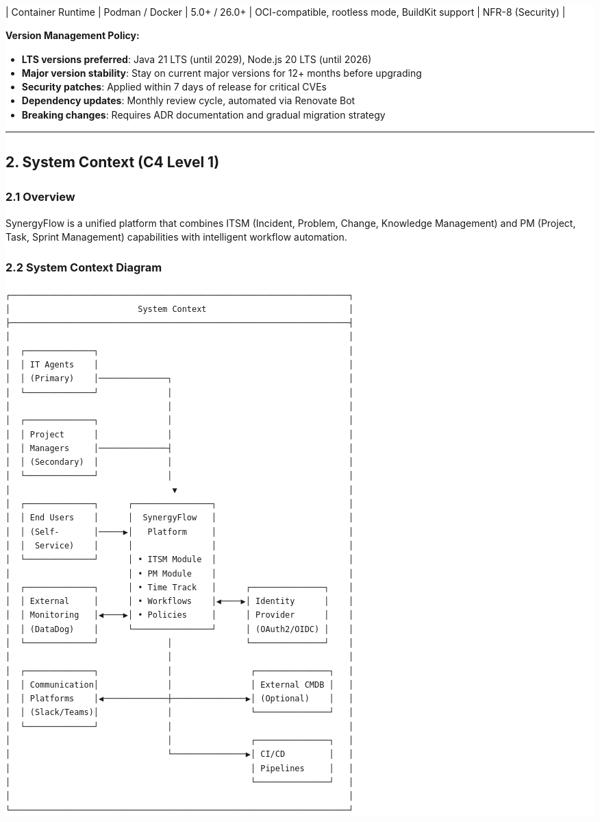 | Container Runtime | Podman / Docker | 5.0+ / 26.0+ | OCI-compatible, rootless mode, BuildKit support | NFR-8 (Security) |

**Version Management Policy:**
- **LTS versions preferred**: Java 21 LTS (until 2029), Node.js 20 LTS (until 2026)
- **Major version stability**: Stay on current major versions for 12+ months before upgrading
- **Security patches**: Applied within 7 days of release for critical CVEs
- **Dependency updates**: Monthly review cycle, automated via Renovate Bot
- **Breaking changes**: Requires ADR documentation and gradual migration strategy

---

## 2. System Context (C4 Level 1)

### 2.1 Overview

SynergyFlow is a unified platform that combines ITSM (Incident, Problem, Change, Knowledge Management) and PM (Project, Task, Sprint Management) capabilities with intelligent workflow automation.

### 2.2 System Context Diagram

```
┌─────────────────────────────────────────────────────────────────────┐
│                          System Context                             │
├─────────────────────────────────────────────────────────────────────┤
│                                                                     │
│  ┌──────────────┐                                                   │
│  │ IT Agents    │                                                   │
│  │ (Primary)    │──────────────┐                                    │
│  └──────────────┘              │                                    │
│                                │                                    │
│  ┌──────────────┐              │                                    │
│  │ Project      │              │                                    │
│  │ Managers     │──────────────┤                                    │
│  │ (Secondary)  │              │                                    │
│  └──────────────┘              │                                    │
│                                 ▼                                   │
│  ┌──────────────┐      ┌────────────────┐                           │
│  │ End Users    │      │  SynergyFlow   │                           │
│  │ (Self-       │─────▶│   Platform     │                           │
│  │  Service)    │      │                │                           │
│  └──────────────┘      │ • ITSM Module  │                           │
│                        │ • PM Module    │                           │
│  ┌──────────────┐      │ • Time Track   │      ┌───────────────┐    │
│  │ External     │      │ • Workflows    │◀────▶│ Identity      │    │
│  │ Monitoring   │◀────▶│ • Policies     │      │ Provider      │    │
│  │ (DataDog)    │      └────────────────┘      │ (OAuth2/OIDC) │    │
│  └──────────────┘              │               └───────────────┘    │
│                                │                                    │
│  ┌──────────────┐              │                ┌───────────────┐   │
│  │ Communication│              │                │ External CMDB │   │
│  │ Platforms    │◀─────────────┼───────────────▶│ (Optional)    │   │
│  │ (Slack/Teams)│              │                └───────────────┘   │
│  └──────────────┘              │                                    │
│                                │                ┌───────────────┐   │
│                                └───────────────▶│ CI/CD         │   │
│                                                 │ Pipelines     │   │
│                                                 └───────────────┘   │
│                                                                     │
└─────────────────────────────────────────────────────────────────────┘
```
